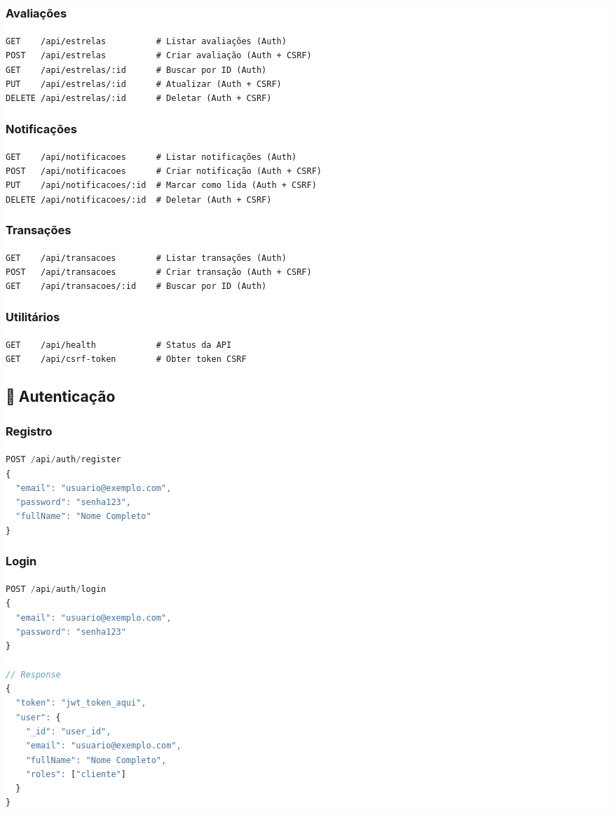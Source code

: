 ### **Avaliações**
```
GET    /api/estrelas          # Listar avaliações (Auth)
POST   /api/estrelas          # Criar avaliação (Auth + CSRF)
GET    /api/estrelas/:id      # Buscar por ID (Auth)
PUT    /api/estrelas/:id      # Atualizar (Auth + CSRF)
DELETE /api/estrelas/:id      # Deletar (Auth + CSRF)
```

### **Notificações**
```
GET    /api/notificacoes      # Listar notificações (Auth)
POST   /api/notificacoes      # Criar notificação (Auth + CSRF)
PUT    /api/notificacoes/:id  # Marcar como lida (Auth + CSRF)
DELETE /api/notificacoes/:id  # Deletar (Auth + CSRF)
```

### **Transações**
```
GET    /api/transacoes        # Listar transações (Auth)
POST   /api/transacoes        # Criar transação (Auth + CSRF)
GET    /api/transacoes/:id    # Buscar por ID (Auth)
```

### **Utilitários**
```
GET    /api/health            # Status da API
GET    /api/csrf-token        # Obter token CSRF
```

## 🔐 Autenticação

### **Registro**
```javascript
POST /api/auth/register
{
  "email": "usuario@exemplo.com",
  "password": "senha123",
  "fullName": "Nome Completo"
}
```

### **Login**
```javascript
POST /api/auth/login
{
  "email": "usuario@exemplo.com",
  "password": "senha123"
}

// Response
{
  "token": "jwt_token_aqui",
  "user": {
    "_id": "user_id",
    "email": "usuario@exemplo.com",
    "fullName": "Nome Completo",
    "roles": ["cliente"]
  }
}
```
